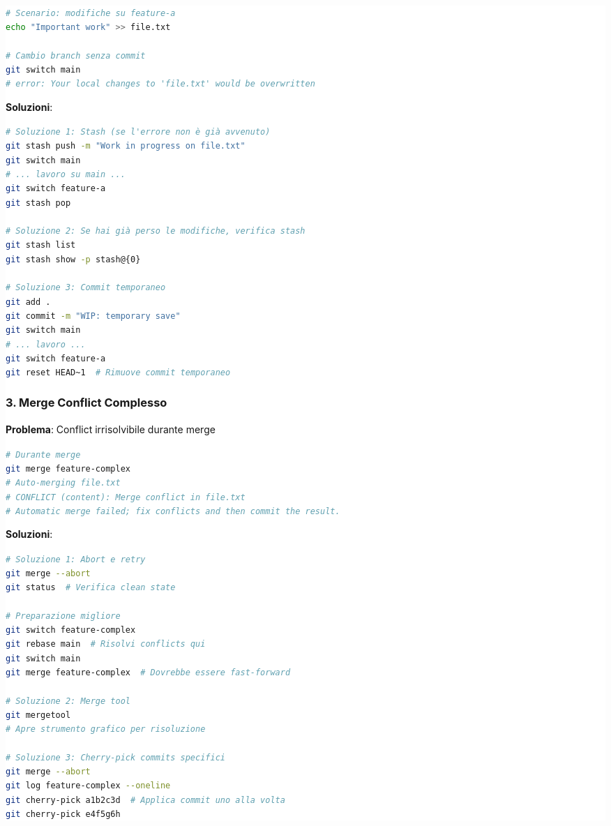 ```bash
# Scenario: modifiche su feature-a
echo "Important work" >> file.txt

# Cambio branch senza commit
git switch main
# error: Your local changes to 'file.txt' would be overwritten
```

**Soluzioni**:

```bash
# Soluzione 1: Stash (se l'errore non è già avvenuto)
git stash push -m "Work in progress on file.txt"
git switch main
# ... lavoro su main ...
git switch feature-a
git stash pop

# Soluzione 2: Se hai già perso le modifiche, verifica stash
git stash list
git stash show -p stash@{0}

# Soluzione 3: Commit temporaneo
git add .
git commit -m "WIP: temporary save"
git switch main
# ... lavoro ...
git switch feature-a
git reset HEAD~1  # Rimuove commit temporaneo
```

### 3. Merge Conflict Complesso

**Problema**: Conflict irrisolvibile durante merge

```bash
# Durante merge
git merge feature-complex
# Auto-merging file.txt
# CONFLICT (content): Merge conflict in file.txt
# Automatic merge failed; fix conflicts and then commit the result.
```

**Soluzioni**:

```bash
# Soluzione 1: Abort e retry
git merge --abort
git status  # Verifica clean state

# Preparazione migliore
git switch feature-complex
git rebase main  # Risolvi conflicts qui
git switch main
git merge feature-complex  # Dovrebbe essere fast-forward

# Soluzione 2: Merge tool
git mergetool
# Apre strumento grafico per risoluzione

# Soluzione 3: Cherry-pick commits specifici
git merge --abort
git log feature-complex --oneline
git cherry-pick a1b2c3d  # Applica commit uno alla volta
git cherry-pick e4f5g6h
```
